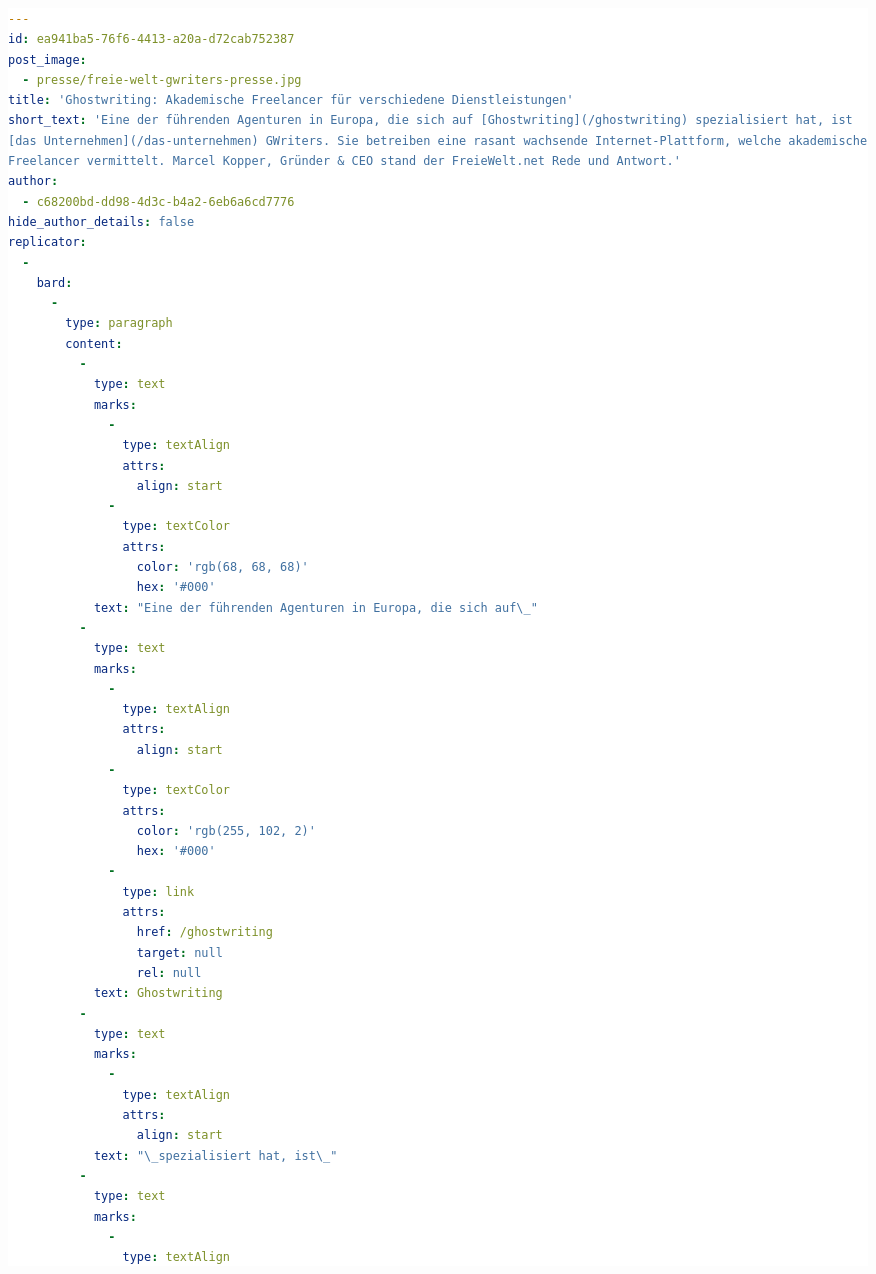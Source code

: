 ```yaml
---
id: ea941ba5-76f6-4413-a20a-d72cab752387
post_image:
  - presse/freie-welt-gwriters-presse.jpg
title: 'Ghostwriting: Akademische Freelancer für verschiedene Dienstleistungen'
short_text: 'Eine der führenden Agenturen in Europa, die sich auf [Ghostwriting](/ghostwriting) spezialisiert hat, ist [das Unternehmen](/das-unternehmen) GWriters. Sie betreiben eine rasant wachsende Internet-Plattform, welche akademische Freelancer vermittelt. Marcel Kopper, Gründer & CEO stand der FreieWelt.net Rede und Antwort.'
author:
  - c68200bd-dd98-4d3c-b4a2-6eb6a6cd7776
hide_author_details: false
replicator:
  -
    bard:
      -
        type: paragraph
        content:
          -
            type: text
            marks:
              -
                type: textAlign
                attrs:
                  align: start
              -
                type: textColor
                attrs:
                  color: 'rgb(68, 68, 68)'
                  hex: '#000'
            text: "Eine der führenden Agenturen in Europa, die sich auf\_"
          -
            type: text
            marks:
              -
                type: textAlign
                attrs:
                  align: start
              -
                type: textColor
                attrs:
                  color: 'rgb(255, 102, 2)'
                  hex: '#000'
              -
                type: link
                attrs:
                  href: /ghostwriting
                  target: null
                  rel: null
            text: Ghostwriting
          -
            type: text
            marks:
              -
                type: textAlign
                attrs:
                  align: start
            text: "\_spezialisiert hat, ist\_"
          -
            type: text
            marks:
              -
                type: textAlign
```